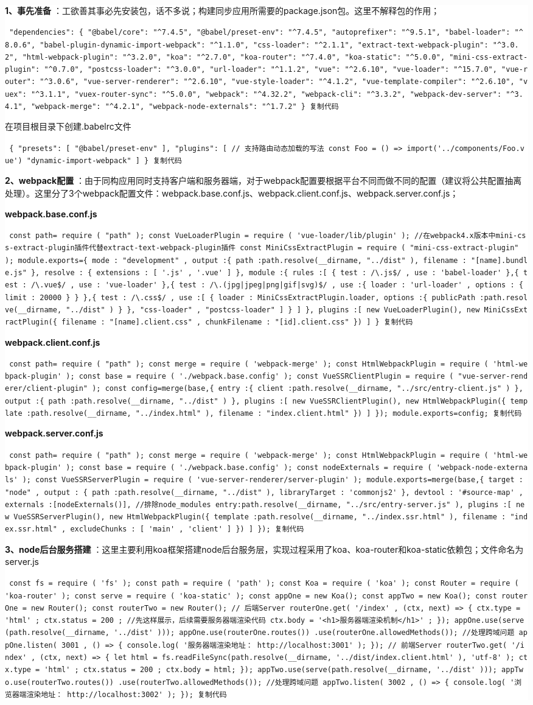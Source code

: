 **1、事先准备** ：工欲善其事必先安装包，话不多说；构建同步应用所需要的package.json包。这里不解释包的作用；

` "dependencies": { "@babel/core": "^7.4.5", "@babel/preset-env": "^7.4.5", "autoprefixer": "^9.5.1", "babel-loader": "^8.0.6", "babel-plugin-dynamic-import-webpack": "^1.1.0", "css-loader": "^2.1.1", "extract-text-webpack-plugin": "^3.0.2", "html-webpack-plugin": "^3.2.0", "koa": "^2.7.0", "koa-router": "^7.4.0", "koa-static": "^5.0.0", "mini-css-extract-plugin": "^0.7.0", "postcss-loader": "^3.0.0", "url-loader": "^1.1.2", "vue": "^2.6.10", "vue-loader": "^15.7.0", "vue-router": "^3.0.6", "vue-server-renderer": "^2.6.10", "vue-style-loader": "^4.1.2", "vue-template-compiler": "^2.6.10", "vuex": "^3.1.1", "vuex-router-sync": "^5.0.0", "webpack": "^4.32.2", "webpack-cli": "^3.3.2", "webpack-dev-server": "^3.4.1", "webpack-merge": "^4.2.1", "webpack-node-externals": "^1.7.2" } 复制代码`

在项目根目录下创建.babelrc文件

` { "presets": [ "@babel/preset-env" ], "plugins": [ // 支持路由动态加载的写法 const Foo = () => import('../components/Foo.vue') "dynamic-import-webpack" ] } 复制代码`

**2、webpack配置** ：由于同构应用同时支持客户端和服务器端，对于webpack配置要根据平台不同而做不同的配置（建议将公共配置抽离处理）。这里分了3个webpack配置文件：webpack.base.conf.js、webpack.client.conf.js、webpack.server.conf.js；

**webpack.base.conf.js**

` const path= require ( "path" ); const VueLoaderPlugin = require ( 'vue-loader/lib/plugin' ); //在webpack4.x版本中mini-css-extract-plugin插件代替extract-text-webpack-plugin插件 const MiniCssExtractPlugin = require ( "mini-css-extract-plugin" ); module.exports={ mode : "development" , output :{ path :path.resolve(__dirname, "../dist" ), filename : "[name].bundle.js" }, resolve : { extensions : [ '.js' , '.vue' ] }, module :{ rules :[ { test : /\.js$/ , use : 'babel-loader' },{ test : /\.vue$/ , use : 'vue-loader' },{ test : /\.(jpg|jpeg|png|gif|svg)$/ , use :{ loader : 'url-loader' , options : { limit : 20000 } } },{ test : /\.css$/ , use :[ { loader : MiniCssExtractPlugin.loader, options :{ publicPath :path.resolve(__dirname, "../dist" ) } }, "css-loader" , "postcss-loader" ] } ] }, plugins :[ new VueLoaderPlugin(), new MiniCssExtractPlugin({ filename : "[name].client.css" , chunkFilename : "[id].client.css" }) ] } 复制代码`

**webpack.client.conf.js**

` const path= require ( "path" ); const merge = require ( 'webpack-merge' ); const HtmlWebpackPlugin = require ( 'html-webpack-plugin' ); const base = require ( './webpack.base.config' ); const VueSSRClientPlugin = require ( "vue-server-renderer/client-plugin" ); const config=merge(base,{ entry :{ client :path.resolve(__dirname, "../src/entry-client.js" ) }, output :{ path :path.resolve(__dirname, "../dist" ) }, plugins :[ new VueSSRClientPlugin(), new HtmlWebpackPlugin({ template :path.resolve(__dirname, "../index.html" ), filename : "index.client.html" }) ] }); module.exports=config; 复制代码`

**webpack.server.conf.js**

` const path= require ( "path" ); const merge = require ( 'webpack-merge' ); const HtmlWebpackPlugin = require ( 'html-webpack-plugin' ); const base = require ( './webpack.base.config' ); const nodeExternals = require ( 'webpack-node-externals' ); const VueSSRServerPlugin = require ( 'vue-server-renderer/server-plugin' ); module.exports=merge(base,{ target : "node" , output : { path :path.resolve(__dirname, "../dist" ), libraryTarget : 'commonjs2' }, devtool : '#source-map' , externals :[nodeExternals()], //排除node_modules entry:path.resolve(__dirname, "../src/entry-server.js" ), plugins :[ new VueSSRServerPlugin(), new HtmlWebpackPlugin({ template :path.resolve(__dirname, "../index.ssr.html" ), filename : "index.ssr.html" , excludeChunks : [ 'main' , 'client' ] }) ] }); 复制代码`

**3、node后台服务搭建** ：这里主要利用koa框架搭建node后台服务层，实现过程采用了koa、koa-router和koa-static依赖包；文件命名为server.js

` const fs = require ( 'fs' ); const path = require ( 'path' ); const Koa = require ( 'koa' ); const Router = require ( 'koa-router' ); const serve = require ( 'koa-static' ); const appOne = new Koa(); const appTwo = new Koa(); const routerOne = new Router(); const routerTwo = new Router(); // 后端Server routerOne.get( '/index' , (ctx, next) => { ctx.type = 'html' ; ctx.status = 200 ; //先这样展示，后续需要服务器端渲染代码 ctx.body = '<h1>服务器端渲染机制</h1>' ; }); appOne.use(serve(path.resolve(__dirname, '../dist' ))); appOne.use(routerOne.routes()) .use(routerOne.allowedMethods()); //处理跨域问题 appOne.listen( 3001 , () => { console.log( '服务器端渲染地址： http://localhost:3001' ); }); // 前端Server routerTwo.get( '/index' , (ctx, next) => { let html = fs.readFileSync(path.resolve(__dirname, '../dist/index.client.html' ), 'utf-8' ); ctx.type = 'html' ; ctx.status = 200 ; ctx.body = html; }); appTwo.use(serve(path.resolve(__dirname, '../dist' ))); appTwo.use(routerTwo.routes()) .use(routerTwo.allowedMethods()); //处理跨域问题 appTwo.listen( 3002 , () => { console.log( '浏览器端渲染地址： http://localhost:3002' ); }); 复制代码`
